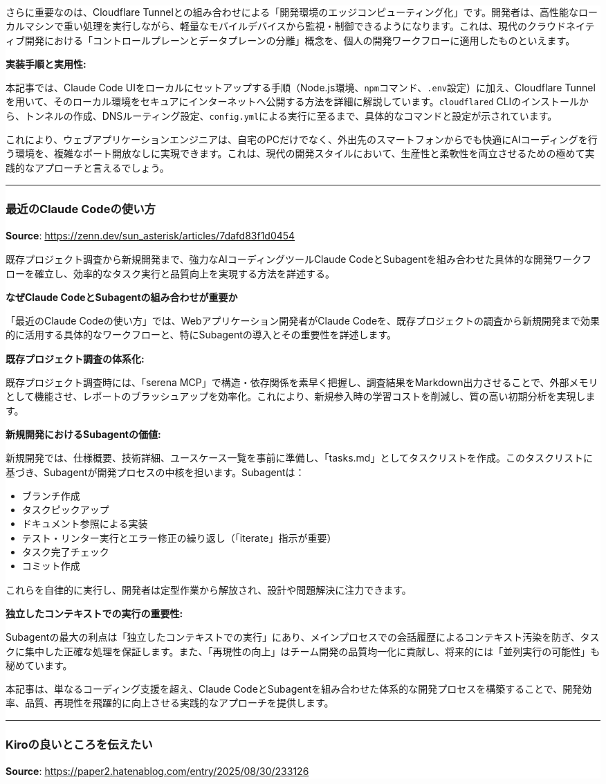 さらに重要なのは、Cloudflare Tunnelとの組み合わせによる「開発環境のエッジコンピューティング化」です。開発者は、高性能なローカルマシンで重い処理を実行しながら、軽量なモバイルデバイスから監視・制御できるようになります。これは、現代のクラウドネイティブ開発における「コントロールプレーンとデータプレーンの分離」概念を、個人の開発ワークフローに適用したものといえます。

**実装手順と実用性:**

本記事では、Claude Code UIをローカルにセットアップする手順（Node.js環境、`npm`コマンド、`.env`設定）に加え、Cloudflare Tunnelを用いて、そのローカル環境をセキュアにインターネットへ公開する方法を詳細に解説しています。`cloudflared` CLIのインストールから、トンネルの作成、DNSルーティング設定、`config.yml`による実行に至るまで、具体的なコマンドと設定が示されています。

これにより、ウェブアプリケーションエンジニアは、自宅のPCだけでなく、外出先のスマートフォンからでも快適にAIコーディングを行う環境を、複雑なポート開放なしに実現できます。これは、現代の開発スタイルにおいて、生産性と柔軟性を両立させるための極めて実践的なアプローチと言えるでしょう。

---

### 最近のClaude Codeの使い方

**Source**: https://zenn.dev/sun_asterisk/articles/7dafd83f1d0454

既存プロジェクト調査から新規開発まで、強力なAIコーディングツールClaude CodeとSubagentを組み合わせた具体的な開発ワークフローを確立し、効率的なタスク実行と品質向上を実現する方法を詳述する。

**なぜClaude CodeとSubagentの組み合わせが重要か**

「最近のClaude Codeの使い方」では、Webアプリケーション開発者がClaude Codeを、既存プロジェクトの調査から新規開発まで効果的に活用する具体的なワークフローと、特にSubagentの導入とその重要性を詳述します。

**既存プロジェクト調査の体系化:**

既存プロジェクト調査時には、「serena MCP」で構造・依存関係を素早く把握し、調査結果をMarkdown出力させることで、外部メモリとして機能させ、レポートのブラッシュアップを効率化。これにより、新規参入時の学習コストを削減し、質の高い初期分析を実現します。

**新規開発におけるSubagentの価値:**

新規開発では、仕様概要、技術詳細、ユースケース一覧を事前に準備し、「tasks.md」としてタスクリストを作成。このタスクリストに基づき、Subagentが開発プロセスの中核を担います。Subagentは：

*   ブランチ作成
*   タスクピックアップ
*   ドキュメント参照による実装
*   テスト・リンター実行とエラー修正の繰り返し（「iterate」指示が重要）
*   タスク完了チェック
*   コミット作成

これらを自律的に実行し、開発者は定型作業から解放され、設計や問題解決に注力できます。

**独立したコンテキストでの実行の重要性:**

Subagentの最大の利点は「独立したコンテキストでの実行」にあり、メインプロセスでの会話履歴によるコンテキスト汚染を防ぎ、タスクに集中した正確な処理を保証します。また、「再現性の向上」はチーム開発の品質均一化に貢献し、将来的には「並列実行の可能性」も秘めています。

本記事は、単なるコーディング支援を超え、Claude CodeとSubagentを組み合わせた体系的な開発プロセスを構築することで、開発効率、品質、再現性を飛躍的に向上させる実践的なアプローチを提供します。

---

### Kiroの良いところを伝えたい

**Source**: https://paper2.hatenablog.com/entry/2025/08/30/233126
